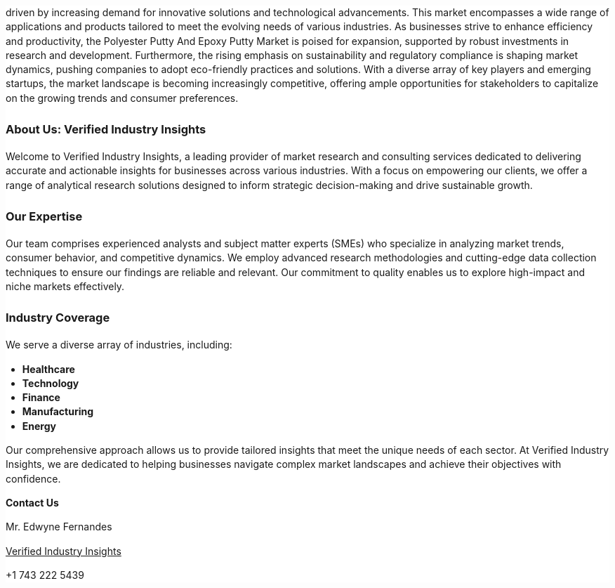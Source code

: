 driven by increasing demand for innovative solutions and technological advancements. This market encompasses a wide range of applications and products tailored to meet the evolving needs of various industries. As businesses strive to enhance efficiency and productivity, the Polyester Putty And Epoxy Putty Market is poised for expansion, supported by robust investments in research and development. Furthermore, the rising emphasis on sustainability and regulatory compliance is shaping market dynamics, pushing companies to adopt eco-friendly practices and solutions. With a diverse array of key players and emerging startups, the market landscape is becoming increasingly competitive, offering ample opportunities for stakeholders to capitalize on the growing trends and consumer preferences.</p><h3>About Us: Verified Industry Insights</h3><p>Welcome to Verified Industry Insights, a leading provider of market research and consulting services dedicated to delivering accurate and actionable insights for businesses across various industries. With a focus on empowering our clients, we offer a range of analytical research solutions designed to inform strategic decision-making and drive sustainable growth.</p><h3>Our Expertise</h3><p>Our team comprises experienced analysts and subject matter experts (SMEs) who specialize in analyzing market trends, consumer behavior, and competitive dynamics. We employ advanced research methodologies and cutting-edge data collection techniques to ensure our findings are reliable and relevant. Our commitment to quality enables us to explore high-impact and niche markets effectively.</p><h3>Industry Coverage</h3><p>We serve a diverse array of industries, including:</p><ul><li><strong>Healthcare</strong></li><li><strong>Technology</strong></li><li><strong>Finance</strong></li><li><strong>Manufacturing</strong></li><li><strong>Energy</strong></li></ul><p>Our comprehensive approach allows us to provide tailored insights that meet the unique needs of each sector. At Verified Industry Insights, we are dedicated to helping businesses navigate complex market landscapes and achieve their objectives with confidence.</p><p><strong>Contact Us</strong></p><p>Mr. Edwyne Fernandes</p><p><a href="https://www.verifiedindustryinsights.com/">Verified Industry Insights</a></p><p>+1 743 222 5439</p>
